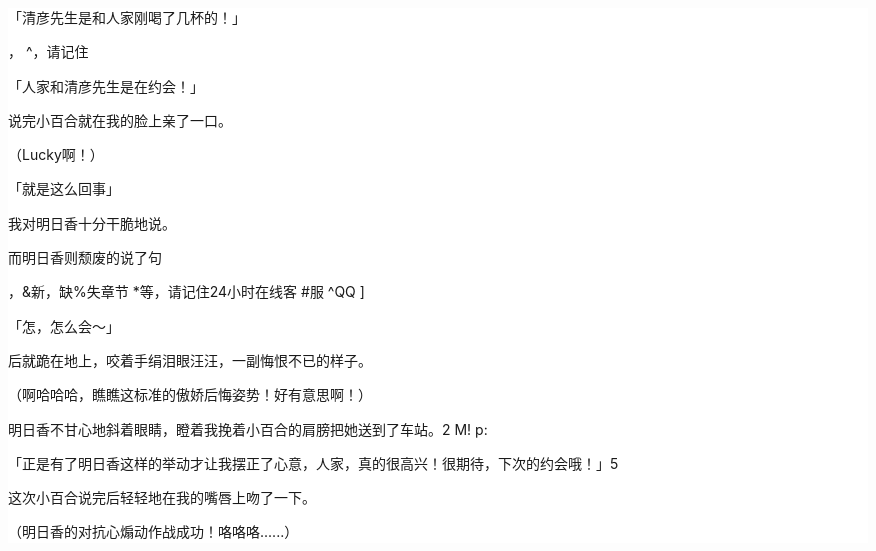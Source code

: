 



「清彦先生是和人家刚喝了几杯的！」



， ^，请记住



「人家和清彦先生是在约会！」





说完小百合就在我的脸上亲了一口。





（Lucky啊！）





「就是这么回事」



我对明日香十分干脆地说。



而明日香则颓废的说了句



，&新，缺%失章节 *等，请记住24小时在线客 #服 ^QQ ]



「怎，怎么会〜」





后就跪在地上，咬着手绢泪眼汪汪，一副悔恨不已的样子。



（啊哈哈哈，瞧瞧这标准的傲娇后悔姿势！好有意思啊！）





明日香不甘心地斜着眼睛，瞪着我挽着小百合的肩膀把她送到了车站。2 M! p:





「正是有了明日香这样的举动才让我摆正了心意，人家，真的很高兴！很期待，下次的约会哦！」5



这次小百合说完后轻轻地在我的嘴唇上吻了一下。





（明日香的对抗心煽动作战成功！咯咯咯......）
